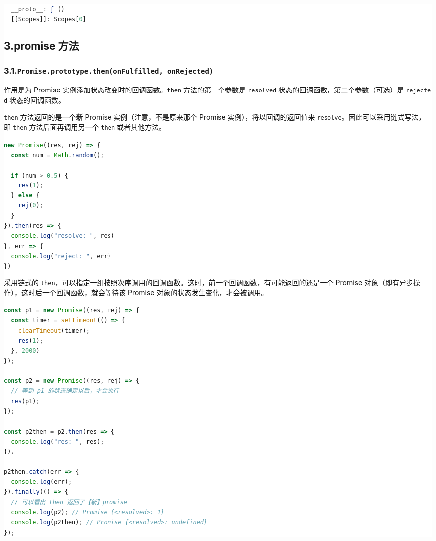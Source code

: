 ```js {highlight=[6,8]}
  __proto__: ƒ ()
  [[Scopes]]: Scopes[0]
```

## 3.promise 方法

### 3.1.`Promise.prototype.then(onFulfilled, onRejected)`

作用是为 Promise 实例添加状态改变时的回调函数。`then` 方法的第一个参数是 `resolved` 状态的回调函数，第二个参数（可选）是 `rejected` 状态的回调函数。

`then` 方法返回的是一个**新** Promise 实例（注意，不是原来那个 Promise 实例），将以回调的返回值来 `resolve`。因此可以采用链式写法，即 `then` 方法后面再调用另一个 `then` 或者其他方法。

```js
new Promise((res, rej) => {
  const num = Math.random();

  if (num > 0.5) {
    res(1);
  } else {
    rej(0);
  }
}).then(res => {
  console.log("resolve: ", res)
}, err => {
  console.log("reject: ", err)
})
```

采用链式的 `then`，可以指定一组按照次序调用的回调函数。这时，前一个回调函数，有可能返回的还是一个 Promise 对象（即有异步操作），这时后一个回调函数，就会等待该 Promise 对象的状态发生变化，才会被调用。

```js
const p1 = new Promise((res, rej) => {
  const timer = setTimeout(() => {
    clearTimeout(timer);
    res(1);
  }, 2000)
});

const p2 = new Promise((res, rej) => {
  // 等到 p1 的状态确定以后，才会执行
  res(p1);
});

const p2then = p2.then(res => {
  console.log("res: ", res);
});

p2then.catch(err => {
  console.log(err);
}).finally(() => {
  // 可以看出 then 返回了【新】promise
  console.log(p2); // Promise {<resolved>: 1}
  console.log(p2then); // Promise {<resolved>: undefined}
});
```

